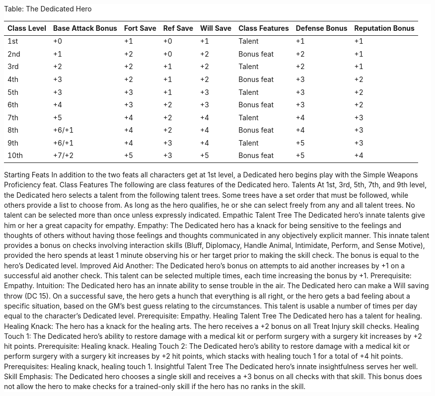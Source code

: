 Table: The Dedicated Hero

|Class Level|Base Attack Bonus|Fort Save|Ref Save|Will Save|Class Features|Defense Bonus|Reputation Bonus|
|:-------|---------|-------|-------|--------|:--------|----------|--------|
|1st|+0|+1|+0|+1|Talent|+1|+1|
|2nd|+1|+2|+0|+2|Bonus feat|+2|+1|
|3rd|+2|+2|+1|+2|Talent|+2|+1|
|4th|+3|+2|+1|+2|Bonus feat|+3|+2|
|5th|+3|+3|+1|+3|Talent|+3|+2|
|6th|+4|+3|+2|+3|Bonus feat|+3|+2|
|7th|+5|+4|+2|+4|Talent|+4|+3|
|8th|+6/+1|+4|+2|+4|Bonus feat|+4|+3|
|9th|+6/+1|+4|+3|+4|Talent|+5|+3|
|10th|+7/+2|+5|+3|+5|Bonus feat|+5|+4|

Starting Feats
In addition to the two feats all characters get at 1st level, a Dedicated hero begins play with the Simple Weapons Proficiency feat.
Class Features
The following are class features of the Dedicated hero.
Talents
At 1st, 3rd, 5th, 7th, and 9th level, the Dedicated hero selects a talent from the following talent trees. Some trees have a set order that must be followed, while others provide a list to choose from. As long as the hero qualifies, he or she can select freely from any and all talent trees. No talent can be selected more than once unless expressly indicated.
Empathic Talent Tree
The Dedicated hero’s innate talents give him or her a great capacity for empathy.
Empathy: The Dedicated hero has a knack for being sensitive to the feelings and thoughts of others without having those feelings and thoughts communicated in any objectively explicit manner. This innate talent provides a bonus on checks involving interaction skills (Bluff, Diplomacy, Handle Animal, Intimidate, Perform, and Sense Motive), provided the hero spends at least 1 minute observing his or her target prior to making the skill check. The bonus is equal to the hero’s Dedicated level.
Improved Aid Another: The Dedicated hero’s bonus on attempts to aid another increases by +1 on a successful aid another check. This talent can be selected multiple times, each time increasing the bonus by +1.
Prerequisite: Empathy.
Intuition: The Dedicated hero has an innate ability to sense trouble in the air. The Dedicated hero can make a Will saving throw (DC 15). On a successful save, the hero gets a hunch that everything is all right, or the hero gets a bad feeling about a specific situation, based on the GM’s best guess relating to the circumstances. This talent is usable a number of times per day equal to the character’s Dedicated level.
Prerequisite: Empathy.
Healing Talent Tree
The Dedicated hero has a talent for healing.
Healing Knack: The hero has a knack for the healing arts. The hero receives a +2 bonus on all Treat Injury skill checks.
Healing Touch 1: The Dedicated hero’s ability to restore damage with a medical kit or perform surgery with a surgery kit increases by +2 hit points.
Prerequisite: Healing knack.
Healing Touch 2: The Dedicated hero’s ability to restore damage with a medical kit or perform surgery with a surgery kit increases by +2 hit points, which stacks with healing touch 1 for a total of +4 hit points.
Prerequisites: Healing knack, healing touch 1.
Insightful Talent Tree
The Dedicated hero’s innate insightfulness serves her well.
Skill Emphasis: The Dedicated hero chooses a single skill and receives a +3 bonus on all checks with that skill. This bonus does not allow the hero to make checks for a trained-only skill if the hero has no ranks in the skill.
